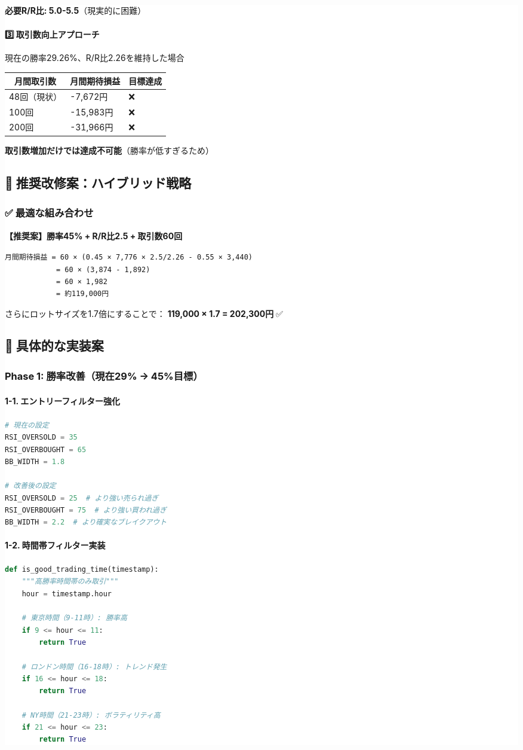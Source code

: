 **必要R/R比: 5.0-5.5**（現実的に困難）

#### 3️⃣ 取引数向上アプローチ
現在の勝率29.26%、R/R比2.26を維持した場合

| 月間取引数 | 月間期待損益 | 目標達成 |
|-----------|-------------|---------|
| 48回（現状） | -7,672円 | ❌ |
| 100回 | -15,983円 | ❌ |
| 200回 | -31,966円 | ❌ |

**取引数増加だけでは達成不可能**（勝率が低すぎるため）

## 🚀 推奨改修案：ハイブリッド戦略

### ✅ 最適な組み合わせ

**【推奨案】勝率45% + R/R比2.5 + 取引数60回**

```
月間期待損益 = 60 × (0.45 × 7,776 × 2.5/2.26 - 0.55 × 3,440)
            = 60 × (3,874 - 1,892)
            = 60 × 1,982
            = 約119,000円
```

さらにロットサイズを1.7倍にすることで：
**119,000 × 1.7 = 202,300円** ✅

## 📝 具体的な実装案

### Phase 1: 勝率改善（現在29% → 45%目標）

#### 1-1. エントリーフィルター強化
```python
# 現在の設定
RSI_OVERSOLD = 35
RSI_OVERBOUGHT = 65
BB_WIDTH = 1.8

# 改善後の設定
RSI_OVERSOLD = 25  # より強い売られ過ぎ
RSI_OVERBOUGHT = 75  # より強い買われ過ぎ
BB_WIDTH = 2.2  # より確実なブレイクアウト
```

#### 1-2. 時間帯フィルター実装
```python
def is_good_trading_time(timestamp):
    """高勝率時間帯のみ取引"""
    hour = timestamp.hour
    
    # 東京時間（9-11時）: 勝率高
    if 9 <= hour <= 11:
        return True
    
    # ロンドン時間（16-18時）: トレンド発生
    if 16 <= hour <= 18:
        return True
    
    # NY時間（21-23時）: ボラティリティ高
    if 21 <= hour <= 23:
        return True
```